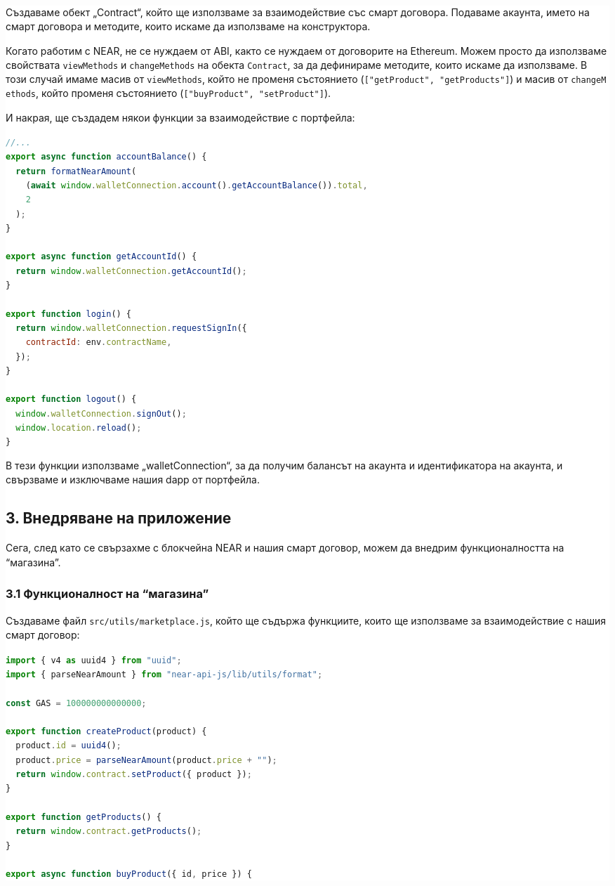 Създаваме обект „Contract“, който ще използваме за взаимодействие със смарт договора. Подаваме акаунта, името на смарт договора и методите, които искаме да използваме на конструктора.

Когато работим с NEAR, не се нуждаем от ABI, както се нуждаем от договорите на Ethereum. Можем просто да използваме свойствата `viewMethods` и `changeMethods` на обекта `Contract`, за да дефинираме методите, които искаме да използваме. В този случай имаме масив от `viewMethods`, който не променя състоянието (`["getProduct", "getProducts"]`) и масив от `changeMethods`, който променя състоянието (`["buyProduct", "setProduct"]`).

И накрая, ще създадем някои функции за взаимодействие с портфейла:

```js
//...
export async function accountBalance() {
  return formatNearAmount(
    (await window.walletConnection.account().getAccountBalance()).total,
    2
  );
}

export async function getAccountId() {
  return window.walletConnection.getAccountId();
}

export function login() {
  return window.walletConnection.requestSignIn({
    contractId: env.contractName,
  });
}

export function logout() {
  window.walletConnection.signOut();
  window.location.reload();
}
```

В тези функции използваме „walletConnection“, за да получим балансът на акаунта и идентификатора на акаунта, и свързваме и изключваме нашия dapp от портфейла.

## 3. Внедряване на приложение

Сега, след като се свързахме с блокчейна NEAR и нашия смарт договор, можем да внедрим функционалността на “магазина”.

### 3.1 Функционалност на “магазина”

Създаваме файл `src/utils/marketplace.js`, който ще съдържа функциите, които ще използваме за взаимодействие с нашия смарт договор:

```js
import { v4 as uuid4 } from "uuid";
import { parseNearAmount } from "near-api-js/lib/utils/format";

const GAS = 100000000000000;

export function createProduct(product) {
  product.id = uuid4();
  product.price = parseNearAmount(product.price + "");
  return window.contract.setProduct({ product });
}

export function getProducts() {
  return window.contract.getProducts();
}

export async function buyProduct({ id, price }) {
```
